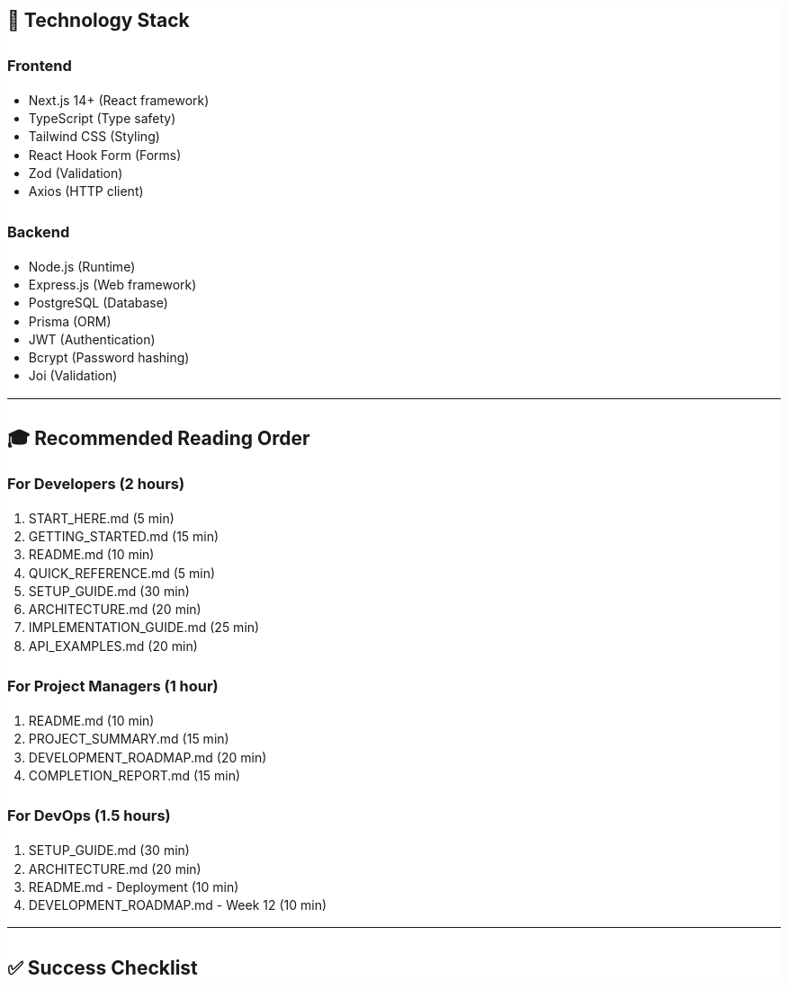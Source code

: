 ## 🔧 Technology Stack

### Frontend
- Next.js 14+ (React framework)
- TypeScript (Type safety)
- Tailwind CSS (Styling)
- React Hook Form (Forms)
- Zod (Validation)
- Axios (HTTP client)

### Backend
- Node.js (Runtime)
- Express.js (Web framework)
- PostgreSQL (Database)
- Prisma (ORM)
- JWT (Authentication)
- Bcrypt (Password hashing)
- Joi (Validation)

---

## 🎓 Recommended Reading Order

### For Developers (2 hours)
1. START_HERE.md (5 min)
2. GETTING_STARTED.md (15 min)
3. README.md (10 min)
4. QUICK_REFERENCE.md (5 min)
5. SETUP_GUIDE.md (30 min)
6. ARCHITECTURE.md (20 min)
7. IMPLEMENTATION_GUIDE.md (25 min)
8. API_EXAMPLES.md (20 min)

### For Project Managers (1 hour)
1. README.md (10 min)
2. PROJECT_SUMMARY.md (15 min)
3. DEVELOPMENT_ROADMAP.md (20 min)
4. COMPLETION_REPORT.md (15 min)

### For DevOps (1.5 hours)
1. SETUP_GUIDE.md (30 min)
2. ARCHITECTURE.md (20 min)
3. README.md - Deployment (10 min)
4. DEVELOPMENT_ROADMAP.md - Week 12 (10 min)

---

## ✅ Success Checklist
